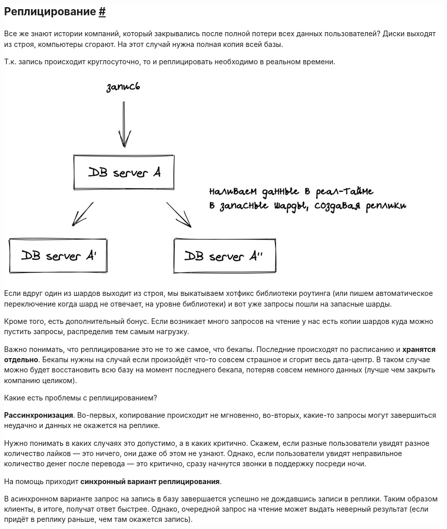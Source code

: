Реплицирование [#](#реплицирование)
-----------------------------------

Все же знают истории компаний, который закрывались после полной потери всех данных пользователей? Диски выходят из строя, компьютеры сгорают. На этот случай нужна полная копия всей базы.

Т.к. запись происходит круглосуточно, то и реплицировать необходимо в реальном времени.

![](/images/what-is-system-design--replication.jpg)

Если вдруг один из шардов выходит из строя, мы выкатываем хотфикс библиотеки роутинга (или пишем автоматическое переключение когда шард не отвечает, на уровне библиотеки) и вот уже запросы пошли на запасные шарды.

Кроме того, есть дополнительный бонус. Если возникает много запросов на чтение у нас есть копии шардов куда можно пустить запросы, распределив тем самым нагрузку.

Важно понимать, что реплицирование это не то же самое, что бекапы. Последние происходят по расписанию и **хранятся отдельно**. Бекапы нужны на случай если произойдёт что-то совсем страшное и сгорит весь дата-центр. В таком случае можно будет восстановить всю базу на момент последнего бекапа, потеряв совсем немного данных (лучше чем закрыть компанию целиком).

Какие есть проблемы с реплицированием?

**Рассинхронизация**. Во-первых, копирование происходит не мгновенно, во-вторых, какие-то запросы могут завершиться неудачно и данных не окажется на реплике.

Нужно понимать в каких случаях это допустимо, а в каких критично. Скажем, если разные пользователи увидят разное количество лайков — это ничего, они даже об этом не узнают. Однако, если пользователи увидят неправильное количество денег после перевода — это критично, сразу начнутся звонки в поддержку посреди ночи.

На помощь приходит **синхронный вариант реплицирования**.

В асинхронном варианте запрос на запись в базу завершается успешно не дождавшись записи в реплики. Таким образом клиенты, в итоге, получат ответ быстрее. Однако, очередной запрос на чтение может выдать неверный результат (если придёт в реплику раньше, чем там окажется запись).
